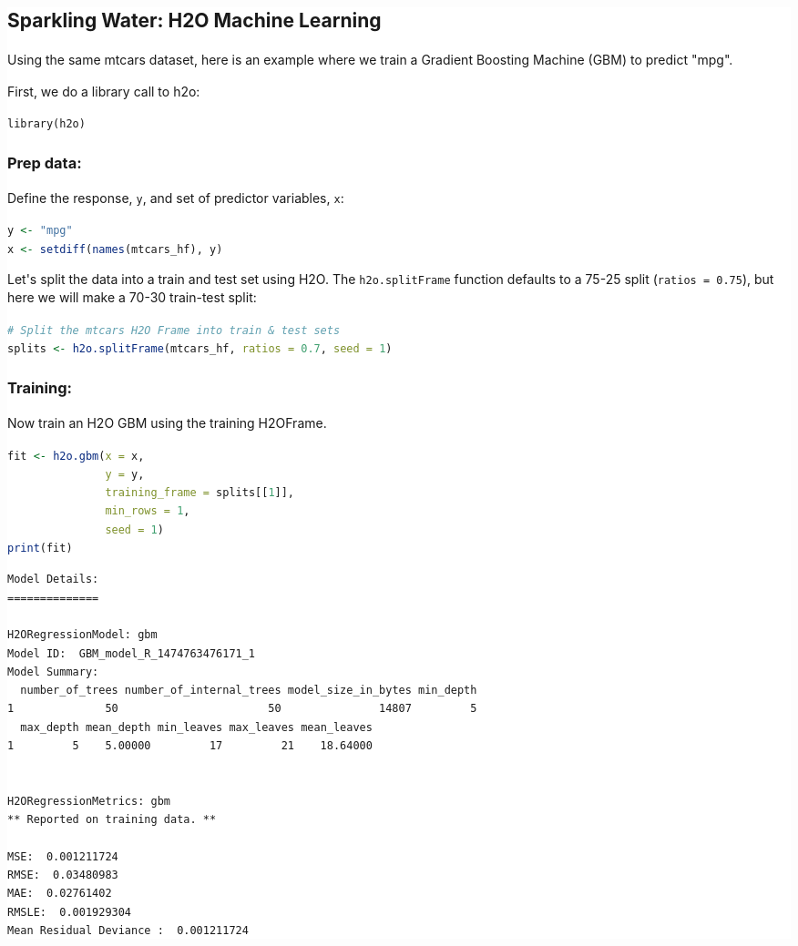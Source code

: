 
## Sparkling Water: H2O Machine Learning

Using the same mtcars dataset, here is an example where we train a Gradient Boosting Machine (GBM) to predict "mpg".

First, we do a library call to h2o:

```
library(h2o)
```

### Prep data:
Define the response, `y`, and set of predictor variables, `x`:

``` r
y <- "mpg"
x <- setdiff(names(mtcars_hf), y)
```

Let's split the data into a train and test set using H2O.  The `h2o.splitFrame` function defaults to a 75-25 split (`ratios = 0.75`), but here we will make a 70-30 train-test split:

``` r
# Split the mtcars H2O Frame into train & test sets
splits <- h2o.splitFrame(mtcars_hf, ratios = 0.7, seed = 1)
```

### Training: 
Now train an H2O GBM using the training H2OFrame.

``` r
fit <- h2o.gbm(x = x, 
               y = y, 
               training_frame = splits[[1]],
               min_rows = 1,
               seed = 1)
print(fit)
```

```
Model Details:
==============

H2ORegressionModel: gbm
Model ID:  GBM_model_R_1474763476171_1 
Model Summary: 
  number_of_trees number_of_internal_trees model_size_in_bytes min_depth
1              50                       50               14807         5
  max_depth mean_depth min_leaves max_leaves mean_leaves
1         5    5.00000         17         21    18.64000


H2ORegressionMetrics: gbm
** Reported on training data. **

MSE:  0.001211724
RMSE:  0.03480983
MAE:  0.02761402
RMSLE:  0.001929304
Mean Residual Deviance :  0.001211724
```
